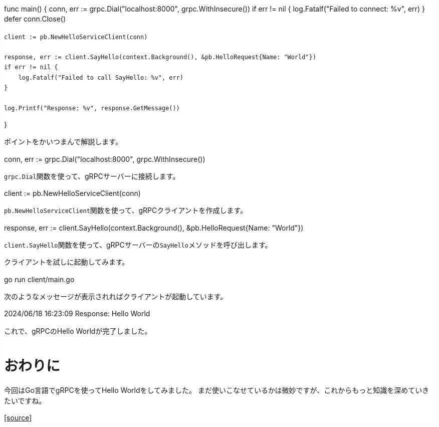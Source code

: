 func main() {
    conn, err := grpc.Dial("localhost:8000", grpc.WithInsecure())
    if err != nil {
        log.Fatalf("Failed to connect: %v", err)
    }
    defer conn.Close()

    client := pb.NewHelloServiceClient(conn)

    response, err := client.SayHello(context.Background(), &pb.HelloRequest{Name: "World"})
    if err != nil {
        log.Fatalf("Failed to call SayHello: %v", err)
    }

    log.Printf("Response: %v", response.GetMessage())
}

ポイントをかいつまんで解説します。

conn, err := grpc.Dial("localhost:8000", grpc.WithInsecure())

`grpc.Dial`関数を使って、gRPCサーバーに接続します。

client := pb.NewHelloServiceClient(conn)

`pb.NewHelloServiceClient`関数を使って、gRPCクライアントを作成します。

response, err := client.SayHello(context.Background(), &pb.HelloRequest{Name: "World"})

`client.SayHello`関数を使って、gRPCサーバーの`SayHello`メソッドを呼び出します。

クライアントを試しに起動してみます。

go run client/main.go

次のようなメッセージが表示されればクライアントが起動しています。

2024/06/18 16:23:09 Response: Hello World

これで、gRPCのHello Worldが完了しました。

おわりに
====

今回はGo言語でgRPCを使ってHello Worldをしてみました。 まだ使いこなせているかは微妙ですが、これからもっと知識を深めていきたいですね。

[[source]](https://devops-blog.virtualtech.jp/entry/20240620/1718846331)
